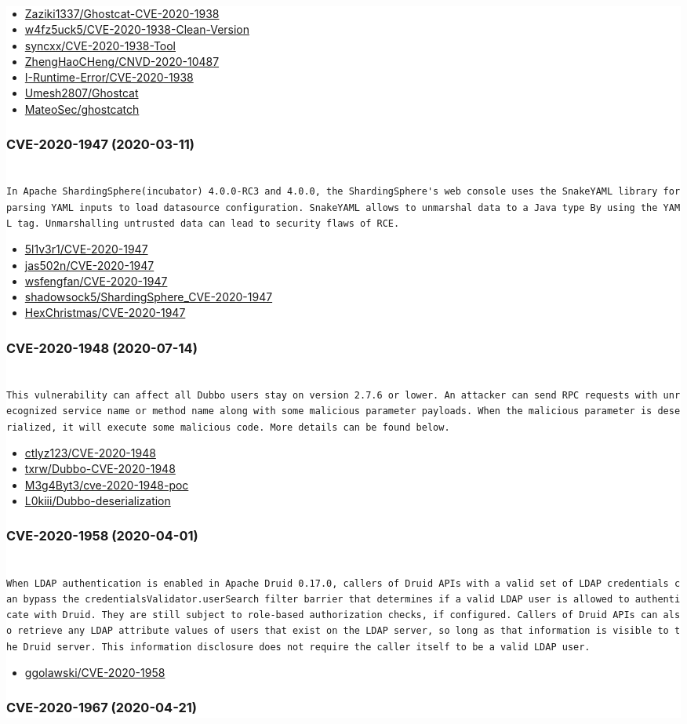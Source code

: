 - [Zaziki1337/Ghostcat-CVE-2020-1938](https://github.com/Zaziki1337/Ghostcat-CVE-2020-1938)
- [w4fz5uck5/CVE-2020-1938-Clean-Version](https://github.com/w4fz5uck5/CVE-2020-1938-Clean-Version)
- [syncxx/CVE-2020-1938-Tool](https://github.com/syncxx/CVE-2020-1938-Tool)
- [ZhengHaoCHeng/CNVD-2020-10487](https://github.com/ZhengHaoCHeng/CNVD-2020-10487)
- [I-Runtime-Error/CVE-2020-1938](https://github.com/I-Runtime-Error/CVE-2020-1938)
- [Umesh2807/Ghostcat](https://github.com/Umesh2807/Ghostcat)
- [MateoSec/ghostcatch](https://github.com/MateoSec/ghostcatch)

### CVE-2020-1947 (2020-03-11)

<code>
In Apache ShardingSphere(incubator) 4.0.0-RC3 and 4.0.0, the ShardingSphere's web console uses the SnakeYAML library for parsing YAML inputs to load datasource configuration. SnakeYAML allows to unmarshal data to a Java type By using the YAML tag. Unmarshalling untrusted data can lead to security flaws of RCE.
</code>

- [5l1v3r1/CVE-2020-1947](https://github.com/5l1v3r1/CVE-2020-1947)
- [jas502n/CVE-2020-1947](https://github.com/jas502n/CVE-2020-1947)
- [wsfengfan/CVE-2020-1947](https://github.com/wsfengfan/CVE-2020-1947)
- [shadowsock5/ShardingSphere_CVE-2020-1947](https://github.com/shadowsock5/ShardingSphere_CVE-2020-1947)
- [HexChristmas/CVE-2020-1947](https://github.com/HexChristmas/CVE-2020-1947)

### CVE-2020-1948 (2020-07-14)

<code>
This vulnerability can affect all Dubbo users stay on version 2.7.6 or lower. An attacker can send RPC requests with unrecognized service name or method name along with some malicious parameter payloads. When the malicious parameter is deserialized, it will execute some malicious code. More details can be found below.
</code>

- [ctlyz123/CVE-2020-1948](https://github.com/ctlyz123/CVE-2020-1948)
- [txrw/Dubbo-CVE-2020-1948](https://github.com/txrw/Dubbo-CVE-2020-1948)
- [M3g4Byt3/cve-2020-1948-poc](https://github.com/M3g4Byt3/cve-2020-1948-poc)
- [L0kiii/Dubbo-deserialization](https://github.com/L0kiii/Dubbo-deserialization)

### CVE-2020-1958 (2020-04-01)

<code>
When LDAP authentication is enabled in Apache Druid 0.17.0, callers of Druid APIs with a valid set of LDAP credentials can bypass the credentialsValidator.userSearch filter barrier that determines if a valid LDAP user is allowed to authenticate with Druid. They are still subject to role-based authorization checks, if configured. Callers of Druid APIs can also retrieve any LDAP attribute values of users that exist on the LDAP server, so long as that information is visible to the Druid server. This information disclosure does not require the caller itself to be a valid LDAP user.
</code>

- [ggolawski/CVE-2020-1958](https://github.com/ggolawski/CVE-2020-1958)

### CVE-2020-1967 (2020-04-21)
